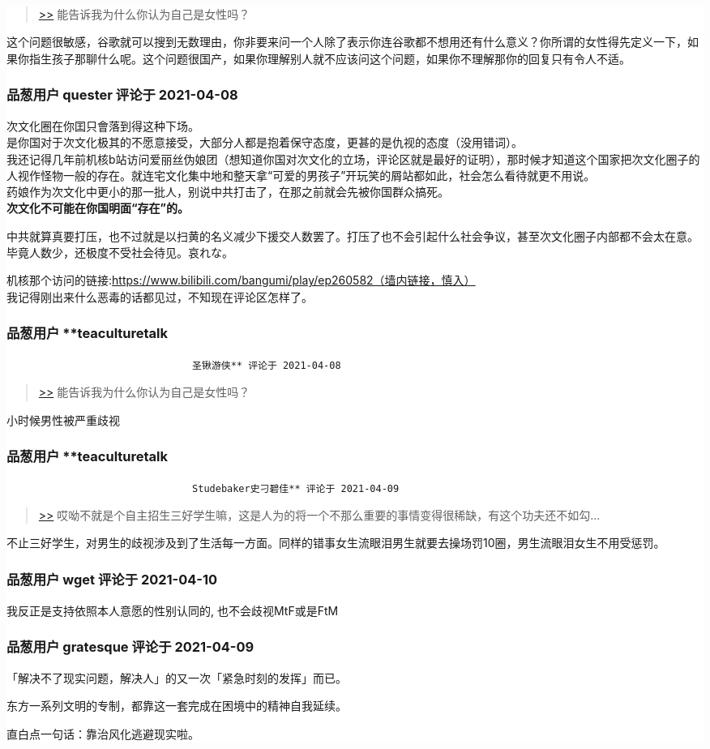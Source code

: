 > [\>>]( "/article/item_id-628728#") 能告诉我为什么你认为自己是女性吗？

  
这个问题很敏感，谷歌就可以搜到无数理由，你非要来问一个人除了表示你连谷歌都不想用还有什么意义？你所谓的女性得先定义一下，如果你指生孩子那聊什么呢。这个问题很国产，如果你理解别人就不应该问这个问题，如果你不理解那你的回复只有令人不适。
        


            
### 品葱用户 **quester** 评论于 2021-04-08
        
次文化圈在你囯只會落到得这种下场。  
是你国对于次文化极其的不愿意接受，大部分人都是抱着保守态度，更甚的是仇视的态度（没用错词）。  
我还记得几年前机核b站访问爱丽丝伪娘团（想知道你国对次文化的立场，评论区就是最好的证明），那时候才知道这个国家把次文化圈子的人视作怪物一般的存在。就连宅文化集中地和整天拿“可爱的男孩子”开玩笑的屑站都如此，社会怎么看待就更不用说。  
药娘作为次文化中更小的那一批人，别说中共打击了，在那之前就会先被你国群众搞死。  
**次文化不可能在你国明面“存在”的。**  
  
中共就算真要打压，也不过就是以扫黄的名义减少下援交人数罢了。打压了也不会引起什么社会争议，甚至次文化圈子内部都不会太在意。毕竟人数少，还极度不受社会待见。哀れな。  
  
机核那个访问的链接:https://www.bilibili.com/bangumi/play/ep260582（墙内链接，慎入）  
我记得刚出来什么恶毒的话都见过，不知现在评论区怎样了。
        


            
### 品葱用户 **teaculturetalk				
									圣锹游侠** 评论于 2021-04-08
        
> [\>>]( "/article/item_id-628728#") 能告诉我为什么你认为自己是女性吗？

  
  
小时候男性被严重歧视
        


            
### 品葱用户 **teaculturetalk				
									Studebaker史刁碧佳** 评论于 2021-04-09
        
> [\>>]( "/article/item_id-628849#") 哎呦不就是个自主招生三好学生嘛，这是人为的将一个不那么重要的事情变得很稀缺，有这个功夫还不如勾...

  
  
不止三好学生，对男生的歧视涉及到了生活每一方面。同样的错事女生流眼泪男生就要去操场罚10圈，男生流眼泪女生不用受惩罚。
        


            
### 品葱用户 **wget** 评论于 2021-04-10
        
我反正是支持依照本人意愿的性别认同的, 也不会歧视MtF或是FtM
        


            
### 品葱用户 **gratesque** 评论于 2021-04-09
        
「解决不了现实问题，解决人」的又一次「紧急时刻的发挥」而已。  
  
东方一系列文明的专制，都靠这一套完成在困境中的精神自我延续。  
  
直白点一句话：靠治风化逃避现实啦。  
  